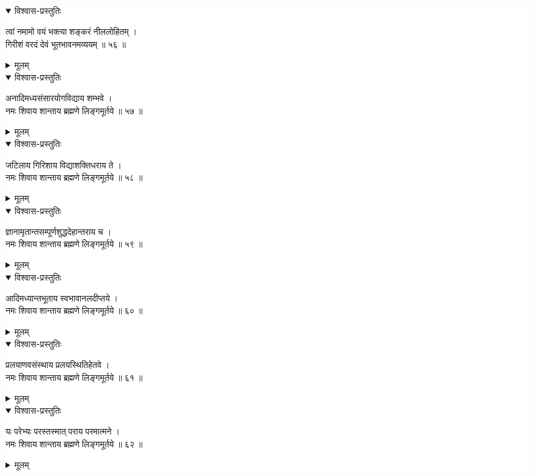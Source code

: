 
<details open><summary>विश्वास-प्रस्तुतिः</summary>

त्वां नमामो वयं भक्त्या शङ्करं नीललोहितम् ।  
गिरीशं वरदं देवं भूतभावनमव्ययम् ॥ ५६ ॥
</details>

<details><summary>मूलम्</summary></details>
  

<details open><summary>विश्वास-प्रस्तुतिः</summary>

अनादिमध्यसंसारयोगविद्याय शम्भवे ।  
नमः शिवाय शान्ताय ब्रह्मणे लिङ्गमूर्तये ॥ ५७ ॥
</details>

<details><summary>मूलम्</summary></details>
  

<details open><summary>विश्वास-प्रस्तुतिः</summary>

जटिलाय गिरिशाय विद्याशक्तिधराय ते ।  
नमः शिवाय शान्ताय ब्रह्मणे लिङ्गमूर्तये ॥ ५८ ॥
</details>

<details><summary>मूलम्</summary></details>
  

<details open><summary>विश्वास-प्रस्तुतिः</summary>

ज्ञानामृतान्तसम्पूर्णशुद्धदेहान्तराय च ।  
नमः शिवाय शान्ताय ब्रह्मणे लिङ्गमूर्तये ॥ ५९ ॥
</details>

<details><summary>मूलम्</summary></details>
  

<details open><summary>विश्वास-प्रस्तुतिः</summary>

आदिमध्यान्तभूताय स्वभावानलदीप्तये ।  
नमः शिवाय शान्ताय ब्रह्मणे लिङ्गमूर्तये ॥ ६० ॥
</details>

<details><summary>मूलम्</summary></details>
  

<details open><summary>विश्वास-प्रस्तुतिः</summary>

प्रलयाणवसंस्थाय प्रलयस्थितिहेतवे ।  
नमः शिवाय शान्ताय ब्रह्मणे लिङ्गमूर्तये ॥ ६१ ॥
</details>

<details><summary>मूलम्</summary></details>
  

<details open><summary>विश्वास-प्रस्तुतिः</summary>

यः परेभ्यः परस्तस्मात् पराय परमात्मने ।  
नमः शिवाय शान्ताय ब्रह्मणे लिङ्गमूर्तये ॥ ६२ ॥
</details>

<details><summary>मूलम्</summary></details>
  
